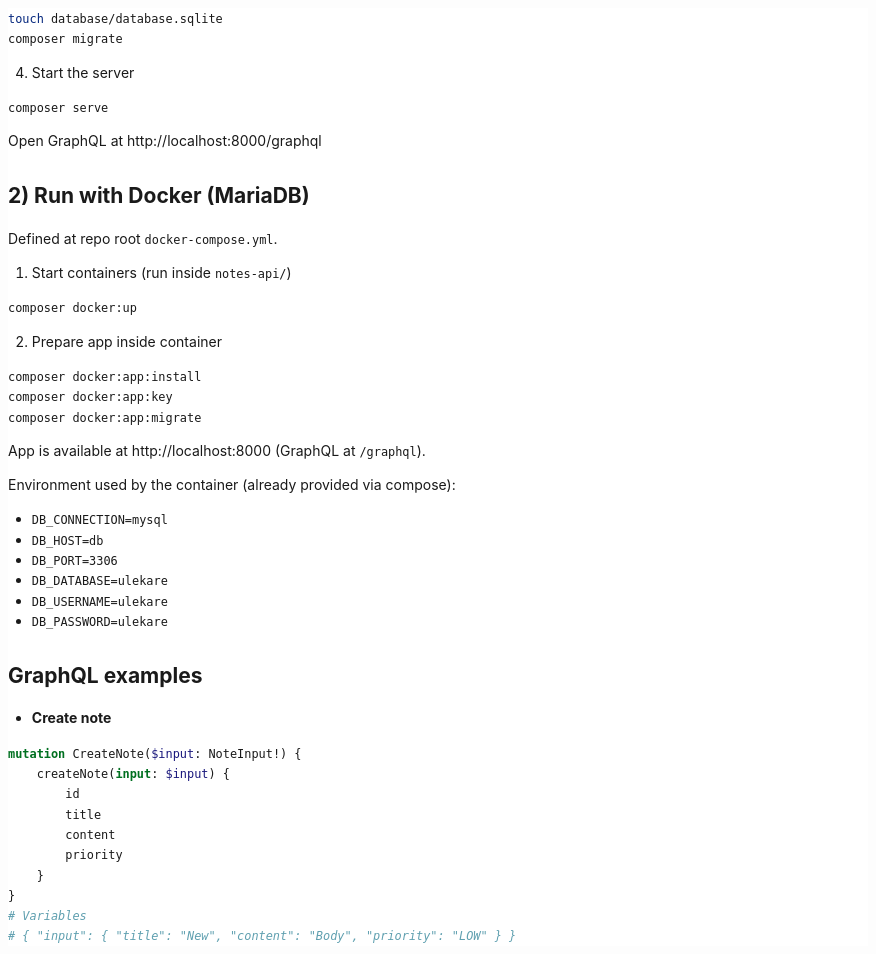 ```bash
touch database/database.sqlite
composer migrate
```

4. Start the server

```bash
composer serve
```

Open GraphQL at http://localhost:8000/graphql

## 2) Run with Docker (MariaDB)

Defined at repo root `docker-compose.yml`.

1. Start containers (run inside `notes-api/`)

```bash
composer docker:up
```

2. Prepare app inside container

```bash
composer docker:app:install
composer docker:app:key
composer docker:app:migrate
```

App is available at http://localhost:8000 (GraphQL at `/graphql`).

Environment used by the container (already provided via compose):

-   `DB_CONNECTION=mysql`
-   `DB_HOST=db`
-   `DB_PORT=3306`
-   `DB_DATABASE=ulekare`
-   `DB_USERNAME=ulekare`
-   `DB_PASSWORD=ulekare`

## GraphQL examples

-   **Create note**

```graphql
mutation CreateNote($input: NoteInput!) {
    createNote(input: $input) {
        id
        title
        content
        priority
    }
}
# Variables
# { "input": { "title": "New", "content": "Body", "priority": "LOW" } }
```

